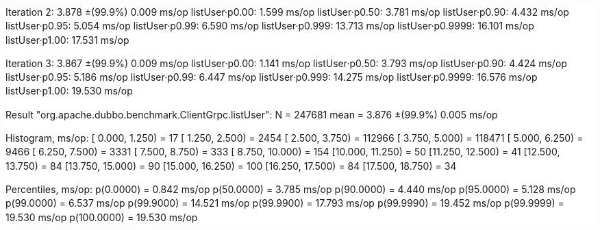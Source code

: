 Iteration   2: 3.878 ±(99.9%) 0.009 ms/op
                 listUser·p0.00:   1.599 ms/op
                 listUser·p0.50:   3.781 ms/op
                 listUser·p0.90:   4.432 ms/op
                 listUser·p0.95:   5.054 ms/op
                 listUser·p0.99:   6.590 ms/op
                 listUser·p0.999:  13.713 ms/op
                 listUser·p0.9999: 16.101 ms/op
                 listUser·p1.00:   17.531 ms/op

Iteration   3: 3.867 ±(99.9%) 0.009 ms/op
                 listUser·p0.00:   1.141 ms/op
                 listUser·p0.50:   3.793 ms/op
                 listUser·p0.90:   4.424 ms/op
                 listUser·p0.95:   5.186 ms/op
                 listUser·p0.99:   6.447 ms/op
                 listUser·p0.999:  14.275 ms/op
                 listUser·p0.9999: 16.576 ms/op
                 listUser·p1.00:   19.530 ms/op



Result "org.apache.dubbo.benchmark.ClientGrpc.listUser":
  N = 247681
  mean =      3.876 ±(99.9%) 0.005 ms/op

  Histogram, ms/op:
    [ 0.000,  1.250) = 17 
    [ 1.250,  2.500) = 2454 
    [ 2.500,  3.750) = 112966 
    [ 3.750,  5.000) = 118471 
    [ 5.000,  6.250) = 9466 
    [ 6.250,  7.500) = 3331 
    [ 7.500,  8.750) = 333 
    [ 8.750, 10.000) = 154 
    [10.000, 11.250) = 50 
    [11.250, 12.500) = 41 
    [12.500, 13.750) = 84 
    [13.750, 15.000) = 90 
    [15.000, 16.250) = 100 
    [16.250, 17.500) = 84 
    [17.500, 18.750) = 34 

  Percentiles, ms/op:
      p(0.0000) =      0.842 ms/op
     p(50.0000) =      3.785 ms/op
     p(90.0000) =      4.440 ms/op
     p(95.0000) =      5.128 ms/op
     p(99.0000) =      6.537 ms/op
     p(99.9000) =     14.521 ms/op
     p(99.9900) =     17.793 ms/op
     p(99.9990) =     19.452 ms/op
     p(99.9999) =     19.530 ms/op
    p(100.0000) =     19.530 ms/op
